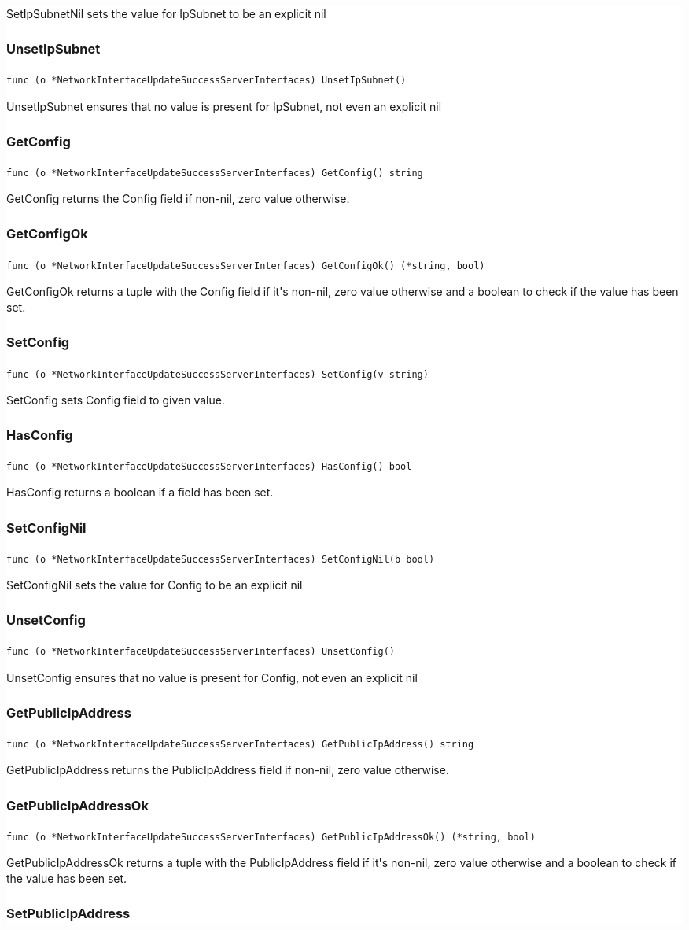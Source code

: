  SetIpSubnetNil sets the value for IpSubnet to be an explicit nil

### UnsetIpSubnet
`func (o *NetworkInterfaceUpdateSuccessServerInterfaces) UnsetIpSubnet()`

UnsetIpSubnet ensures that no value is present for IpSubnet, not even an explicit nil
### GetConfig

`func (o *NetworkInterfaceUpdateSuccessServerInterfaces) GetConfig() string`

GetConfig returns the Config field if non-nil, zero value otherwise.

### GetConfigOk

`func (o *NetworkInterfaceUpdateSuccessServerInterfaces) GetConfigOk() (*string, bool)`

GetConfigOk returns a tuple with the Config field if it's non-nil, zero value otherwise
and a boolean to check if the value has been set.

### SetConfig

`func (o *NetworkInterfaceUpdateSuccessServerInterfaces) SetConfig(v string)`

SetConfig sets Config field to given value.

### HasConfig

`func (o *NetworkInterfaceUpdateSuccessServerInterfaces) HasConfig() bool`

HasConfig returns a boolean if a field has been set.

### SetConfigNil

`func (o *NetworkInterfaceUpdateSuccessServerInterfaces) SetConfigNil(b bool)`

 SetConfigNil sets the value for Config to be an explicit nil

### UnsetConfig
`func (o *NetworkInterfaceUpdateSuccessServerInterfaces) UnsetConfig()`

UnsetConfig ensures that no value is present for Config, not even an explicit nil
### GetPublicIpAddress

`func (o *NetworkInterfaceUpdateSuccessServerInterfaces) GetPublicIpAddress() string`

GetPublicIpAddress returns the PublicIpAddress field if non-nil, zero value otherwise.

### GetPublicIpAddressOk

`func (o *NetworkInterfaceUpdateSuccessServerInterfaces) GetPublicIpAddressOk() (*string, bool)`

GetPublicIpAddressOk returns a tuple with the PublicIpAddress field if it's non-nil, zero value otherwise
and a boolean to check if the value has been set.

### SetPublicIpAddress
